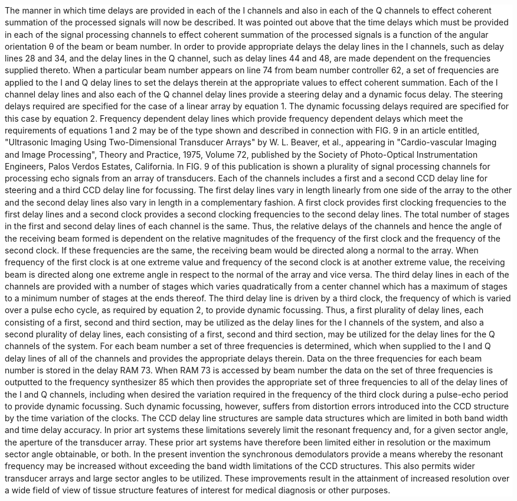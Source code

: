 The manner in which time delays are provided in each of the I channels and also in each of the Q channels to effect coherent summation of the processed signals will now be described. It was pointed out above that the time delays which must be provided in each of the signal processing channels to effect coherent summation of the processed signals is a function of the angular orientation θ of the beam or beam number. In order to provide appropriate delays the delay lines in the I channels, such as delay lines 28 and 34, and the delay lines in the Q channel, such as delay lines 44 and 48, are made dependent on the frequencies supplied thereto. When a particular beam number appears on line 74 from beam number controller 62, a set of frequencies are applied to the I and Q delay lines to set the delays therein at the appropriate values to effect coherent summation. Each of the I channel delay lines and also each of the Q channel delay lines provide a steering delay and a dynamic focus delay. The steering delays required are specified for the case of a linear array by equation 1. The dynamic focussing delays required are specified for this case by equation 2. Frequency dependent delay lines which provide frequency dependent delays which meet the requirements of equations 1 and 2 may be of the type shown and described in connection with FIG. 9 in an article entitled, "Ultrasonic Imaging Using Two-Dimensional Transducer Arrays" by W. L. Beaver, et al., appearing in "Cardio-vascular Imaging and Image Processing", Theory and Practice, 1975, Volume 72, published by the Society of Photo-Optical Instrumentation Engineers, Palos Verdos Estates, California. In FIG. 9 of this publication is shown a plurality of signal processing channels for processing echo signals from an array of transducers. Each of the channels includes a first and a second CCD delay line for steering and a third CCD delay line for focussing. The first delay lines vary in length linearly from one side of the array to the other and the second delay lines also vary in length in a complementary fashion. A first clock provides first clocking frequencies to the first delay lines and a second clock provides a second clocking frequencies to the second delay lines. The total number of stages in the first and second delay lines of each channel is the same. Thus, the relative delays of the channels and hence the angle of the receiving beam formed is dependent on the relative magnitudes of the frequency of the first clock and the frequency of the second clock. If these frequencies are the same, the receiving beam would be directed along a normal to the array. When frequency of the first clock is at one extreme value and frequency of the second clock is at another extreme value, the receiving beam is directed along one extreme angle in respect to the normal of the array and vice versa. The third delay lines in each of the channels are provided with a number of stages which varies quadratically from a center channel which has a maximum of stages to a minimum number of stages at the ends thereof. The third delay line is driven by a third clock, the frequency of which is varied over a pulse echo cycle, as required by equation 2, to provide dynamic focussing. Thus, a first plurality of delay lines, each consisting of a first, second and third section, may be utilized as the delay lines for the I channels of the system, and also a second plurality of delay lines, each consisting of a first, second and third section, may be utilized for the delay lines for the Q channels of the system. For each beam number a set of three frequencies is determined, which when supplied to the I and Q delay lines of all of the channels and provides the appropriate delays therein. Data on the three frequencies for each beam number is stored in the delay RAM 73. When RAM 73 is accessed by beam number the data on the set of three frequencies is outputted to the frequency synthesizer 85 which then provides the appropriate set of three frequencies to all of the delay lines of the I and Q channels, including when desired the variation required in the frequency of the third clock during a pulse-echo period to provide dynamic focussing. Such dynamic focussing, however, suffers from distortion errors introduced into the CCD structure by the time variation of the clocks.
The CCD delay line structures are sample data structures which are limited in both band width and time delay accuracy. In prior art systems these limitations severely limit the resonant frequency and, for a given sector angle, the aperture of the transducer array. These prior art systems have therefore been limited either in resolution or the maximum sector angle obtainable, or both. In the present invention the synchronous demodulators provide a means whereby the resonant frequency may be increased without exceeding the band width limitations of the CCD structures. This also permits wider transducer arrays and large sector angles to be utilized. These improvements result in the attainment of increased resolution over a wide field of view of tissue structure features of interest for medical diagnosis or other purposes.